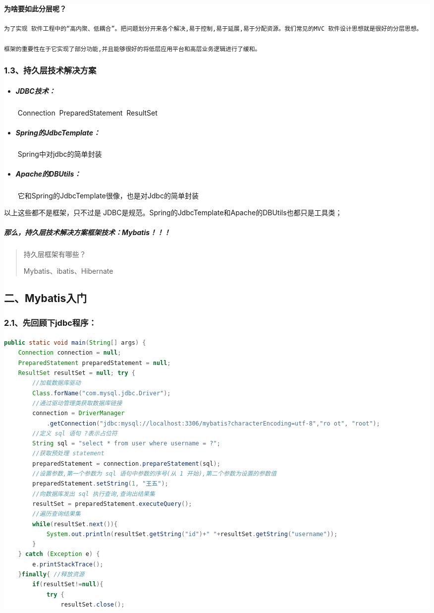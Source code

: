 #### 为啥要如此分层呢？

```
为了实现 软件工程中的“高内聚、低耦合”。把问题划分开来各个解决,易于控制,易于延展,易于分配资源。我们常见的MVC 软件设计思想就是很好的分层思想。  

框架的重要性在于它实现了部分功能,并且能够很好的将低层应用平台和高层业务逻辑进行了缓和。
```

### 1.3、持久层技术解决方案

- ##### JDBC技术：

  ​		Connection
  ​		PreparedStatement
  ​		ResultSet

- ##### Spring的JdbcTemplate：

  ​		Spring中对jdbc的简单封装

- ##### Apache的DBUtils：

  ​		它和Spring的JdbcTemplate很像，也是对Jdbc的简单封装

以上这些都不是框架，只不过是 JDBC是规范。Spring的JdbcTemplate和Apache的DBUtils也都只是工具类；

##### 那么，持久层技术解决方案框架技术：Mybatis！！！

> 持久层框架有哪些？
>
> Mybatis、ibatis、Hibernate





## 二、Mybatis入门

### 2.1、先回顾下jdbc程序：

```java
public static void main(String[] args) { 
    Connection connection = null;
    PreparedStatement preparedStatement = null;
    ResultSet resultSet = null; try {
        //加载数据库驱动
        Class.forName("com.mysql.jdbc.Driver"); 
        //通过驱动管理类获取数据库链接
        connection = DriverManager
            .getConnection("jdbc:mysql://localhost:3306/mybatis?characterEncoding=utf-8","ro ot", "root");
        //定义 sql 语句 ?表示占位符
        String sql = "select * from user where username = ?";
        //获取预处理 statement
        preparedStatement = connection.prepareStatement(sql); 
        //设置参数,第一个参数为 sql 语句中参数的序号(从 1 开始),第二个参数为设置的参数值
        preparedStatement.setString(1, "王五"); 
        //向数据库发出 sql 执行查询,查询出结果集
        resultSet = preparedStatement.executeQuery();
        //遍历查询结果集
        while(resultSet.next()){
            System.out.println(resultSet.getString("id")+" "+resultSet.getString("username"));
        }
    } catch (Exception e) {
        e.printStackTrace();
    }finally{ //释放资源
        if(resultSet!=null){ 
            try {
            	resultSet.close();
```